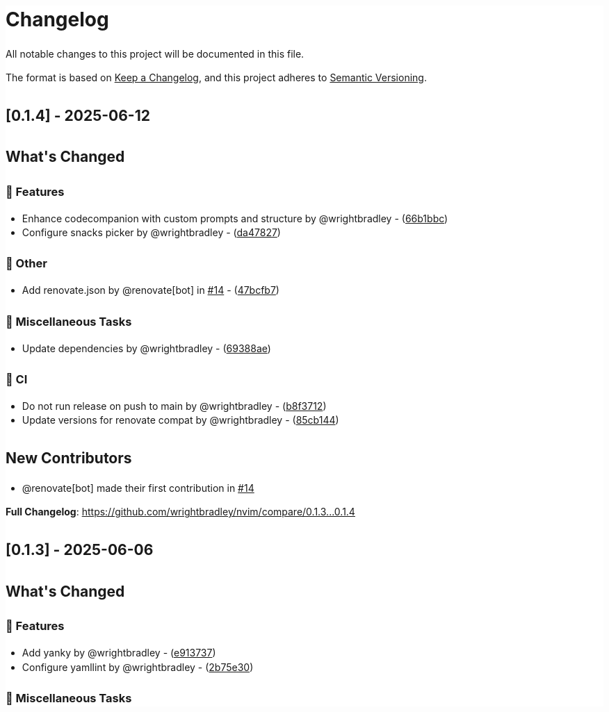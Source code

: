 # Changelog

All notable changes to this project will be documented in this file.

The format is based on [Keep a Changelog](https://keepachangelog.com/en/1.0.0/),
and this project adheres to [Semantic Versioning](https://semver.org/spec/v2.0.0.html).

## [0.1.4] - 2025-06-12
## What's Changed

### 🚀 Features

- Enhance codecompanion with custom prompts and structure  by @wrightbradley - ([66b1bbc](66b1bbc10f8e4f945839274518bf947f692af439))
- Configure snacks picker  by @wrightbradley - ([da47827](da47827953406ed9cf8aaf787e872875b6f5149c))

### 💼 Other

- Add renovate.json  by @renovate[bot] in [#14](https://github.com/wrightbradley/nvim/pull/14) - ([47bcfb7](47bcfb7e0039fe974c73803aa3ce5a209f8e7ba0))

### 🧹 Miscellaneous Tasks

- Update dependencies  by @wrightbradley - ([69388ae](69388aef3c1f008af84363f12502ee561b0cb79d))

### 🤖 CI

- Do not run release on push to main  by @wrightbradley - ([b8f3712](b8f3712f788b49dff5c7f13df7a4519a195811ee))
- Update versions for renovate compat  by @wrightbradley - ([85cb144](85cb144f108058af975617928e0296af9241867b))


## New Contributors
* @renovate[bot] made their first contribution in [#14](https://github.com/wrightbradley/nvim/pull/14)

**Full Changelog**: https://github.com/wrightbradley/nvim/compare/0.1.3...0.1.4

## [0.1.3] - 2025-06-06
## What's Changed

### 🚀 Features

- Add yanky  by @wrightbradley - ([e913737](e9137370ee9880795fc60b367647da3e927dd5d0))
- Configure yamllint  by @wrightbradley - ([2b75e30](2b75e3030b06b65ea916b274343a7a7ee508a1c1))

### 🧹 Miscellaneous Tasks
